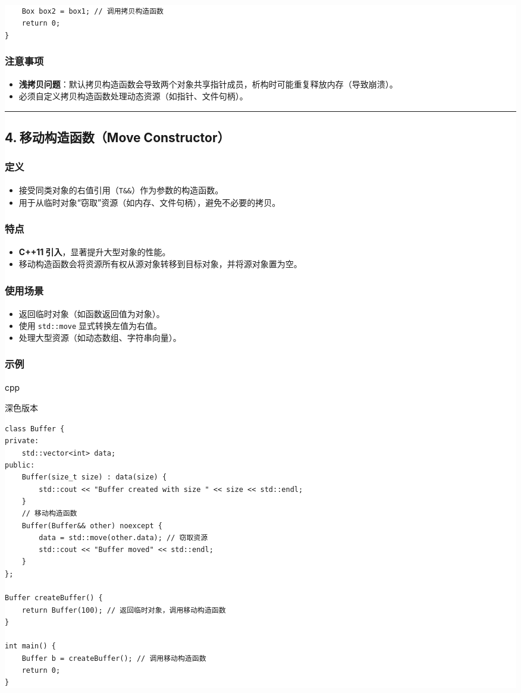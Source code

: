 ```
    Box box2 = box1; // 调用拷贝构造函数
    return 0;
}
```

### **注意事项**

- **浅拷贝问题**：默认拷贝构造函数会导致两个对象共享指针成员，析构时可能重复释放内存（导致崩溃）。
- 必须自定义拷贝构造函数处理动态资源（如指针、文件句柄）。

---

## **4. 移动构造函数（Move Constructor）**

### **定义**

- 接受同类对象的右值引用（`T&&`）作为参数的构造函数。
- 用于从临时对象“窃取”资源（如内存、文件句柄），避免不必要的拷贝。

### **特点**

- **C++11 引入**，显著提升大型对象的性能。
- 移动构造函数会将资源所有权从源对象转移到目标对象，并将源对象置为空。

### **使用场景**

- 返回临时对象（如函数返回值为对象）。
- 使用 `std::move` 显式转换左值为右值。
- 处理大型资源（如动态数组、字符串向量）。

### **示例**

cpp

深色版本

```
class Buffer {
private:
    std::vector<int> data;
public:
    Buffer(size_t size) : data(size) {
        std::cout << "Buffer created with size " << size << std::endl;
    }
    // 移动构造函数
    Buffer(Buffer&& other) noexcept {
        data = std::move(other.data); // 窃取资源
        std::cout << "Buffer moved" << std::endl;
    }
};

Buffer createBuffer() {
    return Buffer(100); // 返回临时对象，调用移动构造函数
}

int main() {
    Buffer b = createBuffer(); // 调用移动构造函数
    return 0;
}
```
